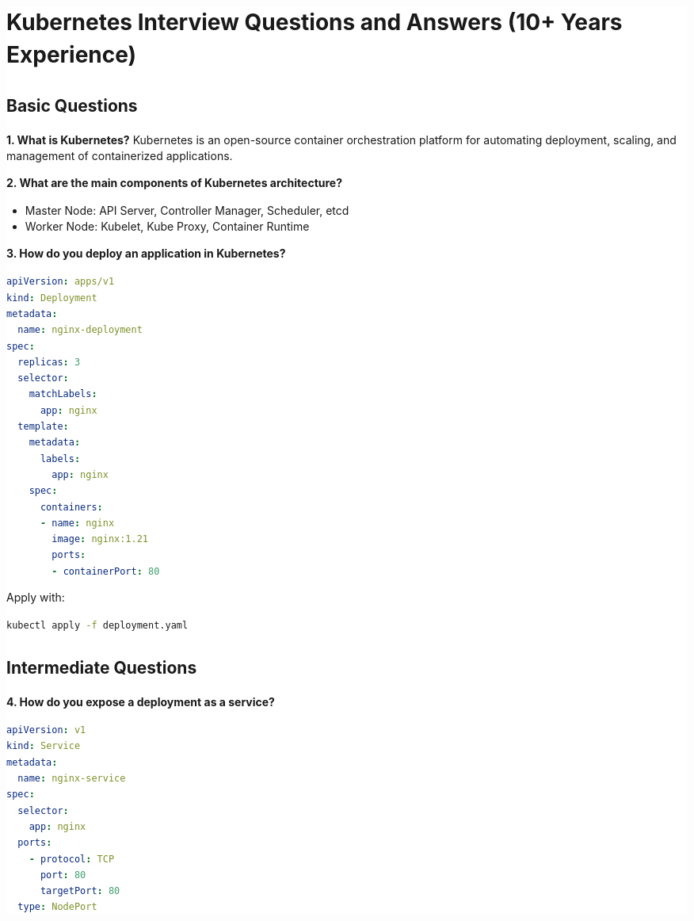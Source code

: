 # Kubernetes Interview Questions and Answers (10+ Years Experience)

## Basic Questions

**1. What is Kubernetes?**
Kubernetes is an open-source container orchestration platform for automating deployment, scaling, and management of containerized applications.

**2. What are the main components of Kubernetes architecture?**
- Master Node: API Server, Controller Manager, Scheduler, etcd
- Worker Node: Kubelet, Kube Proxy, Container Runtime

**3. How do you deploy an application in Kubernetes?**
```yaml
apiVersion: apps/v1
kind: Deployment
metadata:
  name: nginx-deployment
spec:
  replicas: 3
  selector:
    matchLabels:
      app: nginx
  template:
    metadata:
      labels:
        app: nginx
    spec:
      containers:
      - name: nginx
        image: nginx:1.21
        ports:
        - containerPort: 80
```
Apply with:
```bash
kubectl apply -f deployment.yaml
```

## Intermediate Questions

**4. How do you expose a deployment as a service?**
```yaml
apiVersion: v1
kind: Service
metadata:
  name: nginx-service
spec:
  selector:
    app: nginx
  ports:
    - protocol: TCP
      port: 80
      targetPort: 80
  type: NodePort
```
